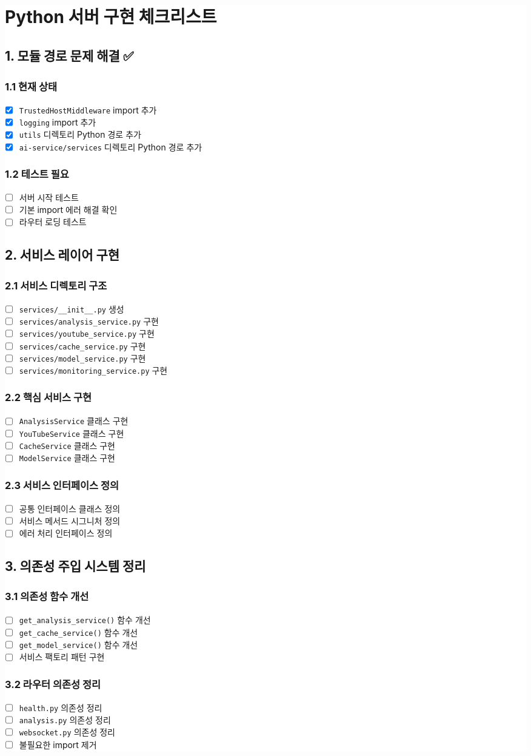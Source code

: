 # Python 서버 구현 체크리스트

## 1. 모듈 경로 문제 해결 ✅

### 1.1 현재 상태
- [x] `TrustedHostMiddleware` import 추가
- [x] `logging` import 추가
- [x] `utils` 디렉토리 Python 경로 추가
- [x] `ai-service/services` 디렉토리 Python 경로 추가

### 1.2 테스트 필요
- [ ] 서버 시작 테스트
- [ ] 기본 import 에러 해결 확인
- [ ] 라우터 로딩 테스트

## 2. 서비스 레이어 구현

### 2.1 서비스 디렉토리 구조
- [ ] `services/__init__.py` 생성
- [ ] `services/analysis_service.py` 구현
- [ ] `services/youtube_service.py` 구현
- [ ] `services/cache_service.py` 구현
- [ ] `services/model_service.py` 구현
- [ ] `services/monitoring_service.py` 구현

### 2.2 핵심 서비스 구현
- [ ] `AnalysisService` 클래스 구현
- [ ] `YouTubeService` 클래스 구현
- [ ] `CacheService` 클래스 구현
- [ ] `ModelService` 클래스 구현

### 2.3 서비스 인터페이스 정의
- [ ] 공통 인터페이스 클래스 정의
- [ ] 서비스 메서드 시그니처 정의
- [ ] 에러 처리 인터페이스 정의

## 3. 의존성 주입 시스템 정리

### 3.1 의존성 함수 개선
- [ ] `get_analysis_service()` 함수 개선
- [ ] `get_cache_service()` 함수 개선
- [ ] `get_model_service()` 함수 개선
- [ ] 서비스 팩토리 패턴 구현

### 3.2 라우터 의존성 정리
- [ ] `health.py` 의존성 정리
- [ ] `analysis.py` 의존성 정리
- [ ] `websocket.py` 의존성 정리
- [ ] 불필요한 import 제거
